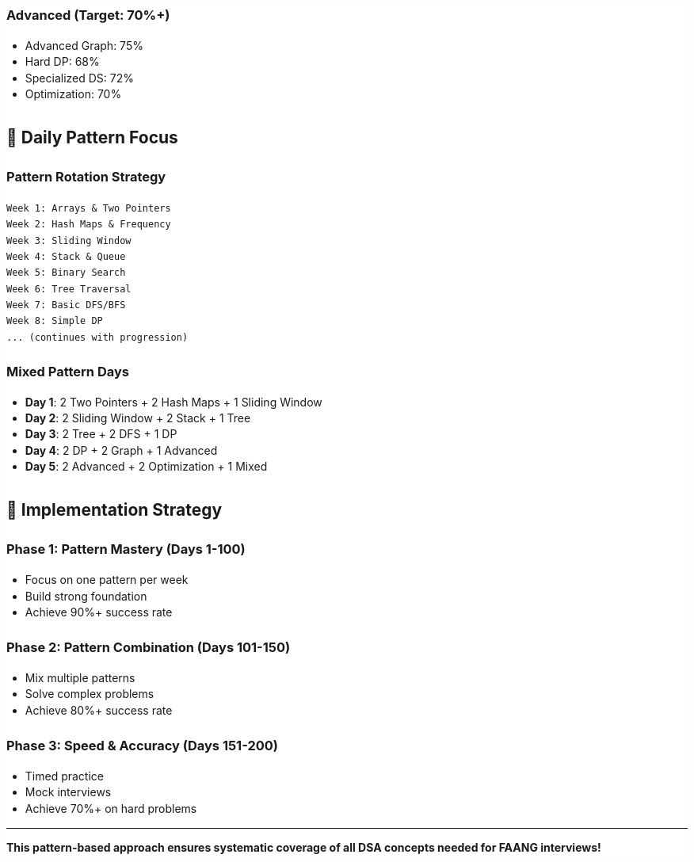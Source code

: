 ### **Advanced (Target: 70%+)**
- Advanced Graph: 75%
- Hard DP: 68%
- Specialized DS: 72%
- Optimization: 70%

## 🎯 **Daily Pattern Focus**

### **Pattern Rotation Strategy**
```
Week 1: Arrays & Two Pointers
Week 2: Hash Maps & Frequency
Week 3: Sliding Window
Week 4: Stack & Queue
Week 5: Binary Search
Week 6: Tree Traversal
Week 7: Basic DFS/BFS
Week 8: Simple DP
... (continues with progression)
```

### **Mixed Pattern Days**
- **Day 1**: 2 Two Pointers + 2 Hash Maps + 1 Sliding Window
- **Day 2**: 2 Sliding Window + 2 Stack + 1 Tree
- **Day 3**: 2 Tree + 2 DFS + 1 DP
- **Day 4**: 2 DP + 2 Graph + 1 Advanced
- **Day 5**: 2 Advanced + 2 Optimization + 1 Mixed

## 🚀 **Implementation Strategy**

### **Phase 1: Pattern Mastery (Days 1-100)**
- Focus on one pattern per week
- Build strong foundation
- Achieve 90%+ success rate

### **Phase 2: Pattern Combination (Days 101-150)**
- Mix multiple patterns
- Solve complex problems
- Achieve 80%+ success rate

### **Phase 3: Speed & Accuracy (Days 151-200)**
- Timed practice
- Mock interviews
- Achieve 70%+ on hard problems

---

**This pattern-based approach ensures systematic coverage of all DSA concepts needed for FAANG interviews!** 